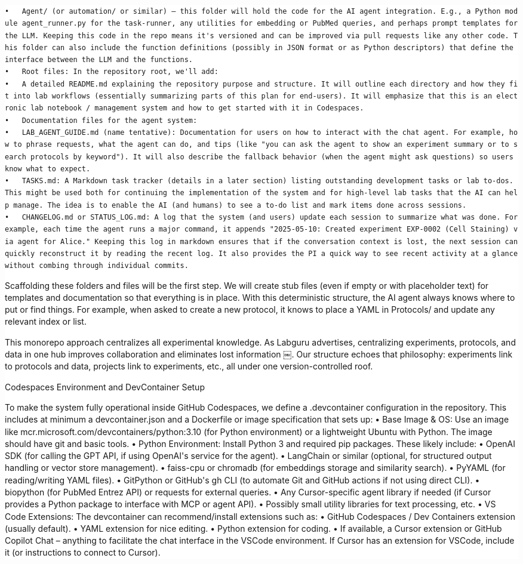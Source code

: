 	•	Agent/ (or automation/ or similar) – this folder will hold the code for the AI agent integration. E.g., a Python module agent_runner.py for the task-runner, any utilities for embedding or PubMed queries, and perhaps prompt templates for the LLM. Keeping this code in the repo means it's versioned and can be improved via pull requests like any other code. This folder can also include the function definitions (possibly in JSON format or as Python descriptors) that define the interface between the LLM and the functions.
	•	Root files: In the repository root, we'll add:
	•	A detailed README.md explaining the repository purpose and structure. It will outline each directory and how they fit into lab workflows (essentially summarizing parts of this plan for end-users). It will emphasize that this is an electronic lab notebook / management system and how to get started with it in Codespaces.
	•	Documentation files for the agent system:
	•	LAB_AGENT_GUIDE.md (name tentative): Documentation for users on how to interact with the chat agent. For example, how to phrase requests, what the agent can do, and tips (like "you can ask the agent to show an experiment summary or to search protocols by keyword"). It will also describe the fallback behavior (when the agent might ask questions) so users know what to expect.
	•	TASKS.md: A Markdown task tracker (details in a later section) listing outstanding development tasks or lab to-dos. This might be used both for continuing the implementation of the system and for high-level lab tasks that the AI can help manage. The idea is to enable the AI (and humans) to see a to-do list and mark items done across sessions.
	•	CHANGELOG.md or STATUS_LOG.md: A log that the system (and users) update each session to summarize what was done. For example, each time the agent runs a major command, it appends "2025-05-10: Created experiment EXP-0002 (Cell Staining) via agent for Alice." Keeping this log in markdown ensures that if the conversation context is lost, the next session can quickly reconstruct it by reading the recent log. It also provides the PI a quick way to see recent activity at a glance without combing through individual commits.

Scaffolding these folders and files will be the first step. We will create stub files (even if empty or with placeholder text) for templates and documentation so that everything is in place. With this deterministic structure, the AI agent always knows where to put or find things. For example, when asked to create a new protocol, it knows to place a YAML in Protocols/ and update any relevant index or list.

This monorepo approach centralizes all experimental knowledge. As Labguru advertises, centralizing experiments, protocols, and data in one hub improves collaboration and eliminates lost information ￼. Our structure echoes that philosophy: experiments link to protocols and data, projects link to experiments, etc., all under one version-controlled roof.

Codespaces Environment and DevContainer Setup

To make the system fully operational inside GitHub Codespaces, we define a .devcontainer configuration in the repository. This includes at minimum a devcontainer.json and a Dockerfile or image specification that sets up:
	•	Base Image & OS: Use an image like mcr.microsoft.com/devcontainers/python:3.10 (for Python environment) or a lightweight Ubuntu with Python. The image should have git and basic tools.
	•	Python Environment: Install Python 3 and required pip packages. These likely include:
	•	OpenAI SDK (for calling the GPT API, if using OpenAI's service for the agent).
	•	LangChain or similar (optional, for structured output handling or vector store management).
	•	faiss-cpu or chromadb (for embeddings storage and similarity search).
	•	PyYAML (for reading/writing YAML files).
	•	GitPython or GitHub's gh CLI (to automate Git and GitHub actions if not using direct CLI).
	•	biopython (for PubMed Entrez API) or requests for external queries.
	•	Any Cursor-specific agent library if needed (if Cursor provides a Python package to interface with MCP or agent API).
	•	Possibly small utility libraries for text processing, etc.
	•	VS Code Extensions: The devcontainer can recommend/install extensions such as:
	•	GitHub Codespaces / Dev Containers extension (usually default).
	•	YAML extension for nice editing.
	•	Python extension for coding.
	•	If available, a Cursor extension or GitHub Copilot Chat – anything to facilitate the chat interface in the VSCode environment. If Cursor has an extension for VSCode, include it (or instructions to connect to Cursor).